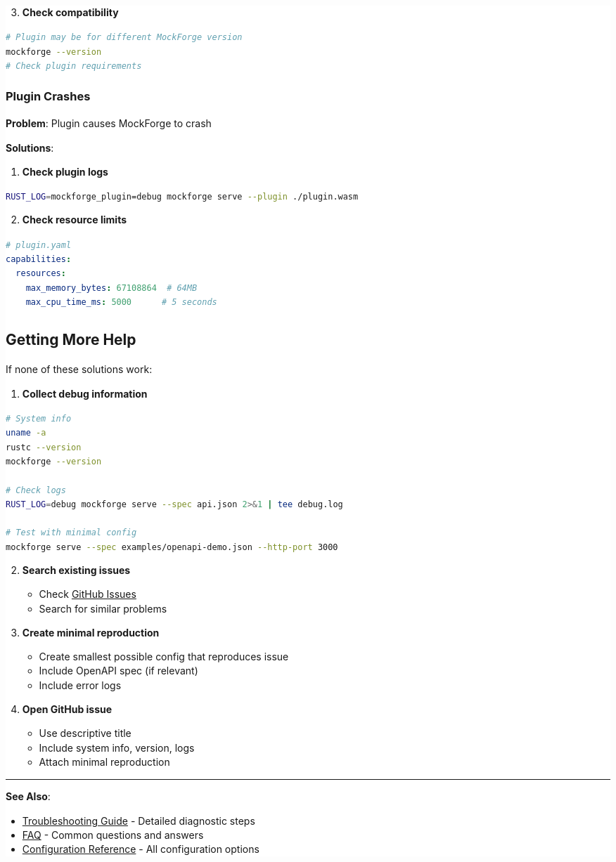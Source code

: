 3. **Check compatibility**
```bash
# Plugin may be for different MockForge version
mockforge --version
# Check plugin requirements
```

### Plugin Crashes

**Problem**: Plugin causes MockForge to crash

**Solutions**:

1. **Check plugin logs**
```bash
RUST_LOG=mockforge_plugin=debug mockforge serve --plugin ./plugin.wasm
```

2. **Check resource limits**
```yaml
# plugin.yaml
capabilities:
  resources:
    max_memory_bytes: 67108864  # 64MB
    max_cpu_time_ms: 5000      # 5 seconds
```

## Getting More Help

If none of these solutions work:

1. **Collect debug information**
```bash
# System info
uname -a
rustc --version
mockforge --version

# Check logs
RUST_LOG=debug mockforge serve --spec api.json 2>&1 | tee debug.log

# Test with minimal config
mockforge serve --spec examples/openapi-demo.json --http-port 3000
```

2. **Search existing issues**
   - Check [GitHub Issues](https://github.com/SaaSy-Solutions/mockforge/issues)
   - Search for similar problems

3. **Create minimal reproduction**
   - Create smallest possible config that reproduces issue
   - Include OpenAPI spec (if relevant)
   - Include error logs

4. **Open GitHub issue**
   - Use descriptive title
   - Include system info, version, logs
   - Attach minimal reproduction

---

**See Also**:
- [Troubleshooting Guide](troubleshooting.md) - Detailed diagnostic steps
- [FAQ](faq.md) - Common questions and answers
- [Configuration Reference](../configuration/files.md) - All configuration options

